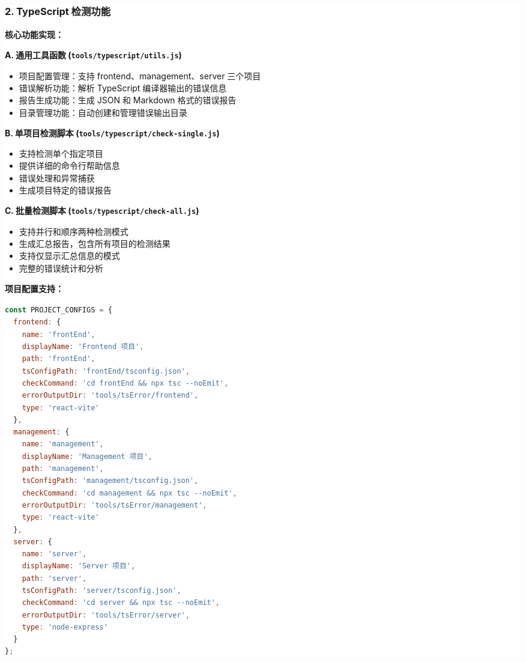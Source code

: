 ### 2. TypeScript 检测功能

**核心功能实现：**

**A. 通用工具函数 (`tools/typescript/utils.js`)**
- 项目配置管理：支持 frontend、management、server 三个项目
- 错误解析功能：解析 TypeScript 编译器输出的错误信息
- 报告生成功能：生成 JSON 和 Markdown 格式的错误报告
- 目录管理功能：自动创建和管理错误输出目录

**B. 单项目检测脚本 (`tools/typescript/check-single.js`)**
- 支持检测单个指定项目
- 提供详细的命令行帮助信息
- 错误处理和异常捕获
- 生成项目特定的错误报告

**C. 批量检测脚本 (`tools/typescript/check-all.js`)**
- 支持并行和顺序两种检测模式
- 生成汇总报告，包含所有项目的检测结果
- 支持仅显示汇总信息的模式
- 完整的错误统计和分析

**项目配置支持：**
```javascript
const PROJECT_CONFIGS = {
  frontend: {
    name: 'frontEnd',
    displayName: 'Frontend 项目',
    path: 'frontEnd',
    tsConfigPath: 'frontEnd/tsconfig.json',
    checkCommand: 'cd frontEnd && npx tsc --noEmit',
    errorOutputDir: 'tools/tsError/frontend',
    type: 'react-vite'
  },
  management: {
    name: 'management',
    displayName: 'Management 项目',
    path: 'management',
    tsConfigPath: 'management/tsconfig.json',
    checkCommand: 'cd management && npx tsc --noEmit',
    errorOutputDir: 'tools/tsError/management',
    type: 'react-vite'
  },
  server: {
    name: 'server',
    displayName: 'Server 项目',
    path: 'server',
    tsConfigPath: 'server/tsconfig.json',
    checkCommand: 'cd server && npx tsc --noEmit',
    errorOutputDir: 'tools/tsError/server',
    type: 'node-express'
  }
};
```
